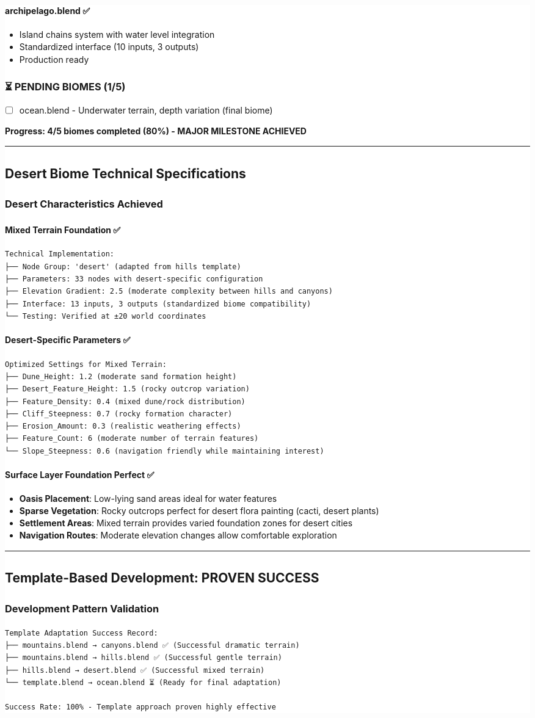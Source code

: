 #### **archipelago.blend** ✅ 
- Island chains system with water level integration
- Standardized interface (10 inputs, 3 outputs)
- Production ready

### **⏳ PENDING BIOMES (1/5)**
- [ ] ocean.blend - Underwater terrain, depth variation (final biome)

**Progress: 4/5 biomes completed (80%) - MAJOR MILESTONE ACHIEVED**

---

## Desert Biome Technical Specifications

### **Desert Characteristics Achieved**

#### **Mixed Terrain Foundation ✅**
```
Technical Implementation:
├── Node Group: 'desert' (adapted from hills template)
├── Parameters: 33 nodes with desert-specific configuration
├── Elevation Gradient: 2.5 (moderate complexity between hills and canyons)
├── Interface: 13 inputs, 3 outputs (standardized biome compatibility)
└── Testing: Verified at ±20 world coordinates
```

#### **Desert-Specific Parameters ✅**
```
Optimized Settings for Mixed Terrain:
├── Dune_Height: 1.2 (moderate sand formation height)
├── Desert_Feature_Height: 1.5 (rocky outcrop variation)
├── Feature_Density: 0.4 (mixed dune/rock distribution)
├── Cliff_Steepness: 0.7 (rocky formation character)
├── Erosion_Amount: 0.3 (realistic weathering effects)
├── Feature_Count: 6 (moderate number of terrain features)
└── Slope_Steepness: 0.6 (navigation friendly while maintaining interest)
```

#### **Surface Layer Foundation Perfect ✅**
- **Oasis Placement**: Low-lying sand areas ideal for water features
- **Sparse Vegetation**: Rocky outcrops perfect for desert flora painting (cacti, desert plants)
- **Settlement Areas**: Mixed terrain provides varied foundation zones for desert cities
- **Navigation Routes**: Moderate elevation changes allow comfortable exploration

---

## Template-Based Development: PROVEN SUCCESS

### **Development Pattern Validation**
```
Template Adaptation Success Record:
├── mountains.blend → canyons.blend ✅ (Successful dramatic terrain)
├── mountains.blend → hills.blend ✅ (Successful gentle terrain)  
├── hills.blend → desert.blend ✅ (Successful mixed terrain)
└── template.blend → ocean.blend ⏳ (Ready for final adaptation)

Success Rate: 100% - Template approach proven highly effective
```

